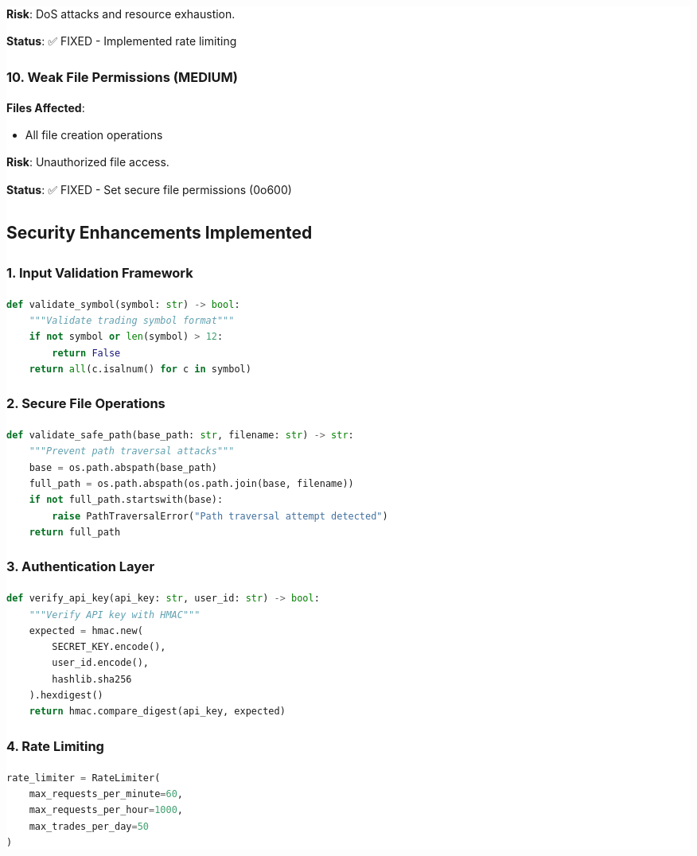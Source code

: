 **Risk**: DoS attacks and resource exhaustion.

**Status**: ✅ FIXED - Implemented rate limiting

### 10. Weak File Permissions (MEDIUM)
**Files Affected**:
- All file creation operations

**Risk**: Unauthorized file access.

**Status**: ✅ FIXED - Set secure file permissions (0o600)

## Security Enhancements Implemented

### 1. Input Validation Framework
```python
def validate_symbol(symbol: str) -> bool:
    """Validate trading symbol format"""
    if not symbol or len(symbol) > 12:
        return False
    return all(c.isalnum() for c in symbol)
```

### 2. Secure File Operations
```python
def validate_safe_path(base_path: str, filename: str) -> str:
    """Prevent path traversal attacks"""
    base = os.path.abspath(base_path)
    full_path = os.path.abspath(os.path.join(base, filename))
    if not full_path.startswith(base):
        raise PathTraversalError("Path traversal attempt detected")
    return full_path
```

### 3. Authentication Layer
```python
def verify_api_key(api_key: str, user_id: str) -> bool:
    """Verify API key with HMAC"""
    expected = hmac.new(
        SECRET_KEY.encode(),
        user_id.encode(),
        hashlib.sha256
    ).hexdigest()
    return hmac.compare_digest(api_key, expected)
```

### 4. Rate Limiting
```python
rate_limiter = RateLimiter(
    max_requests_per_minute=60,
    max_requests_per_hour=1000,
    max_trades_per_day=50
)
```

